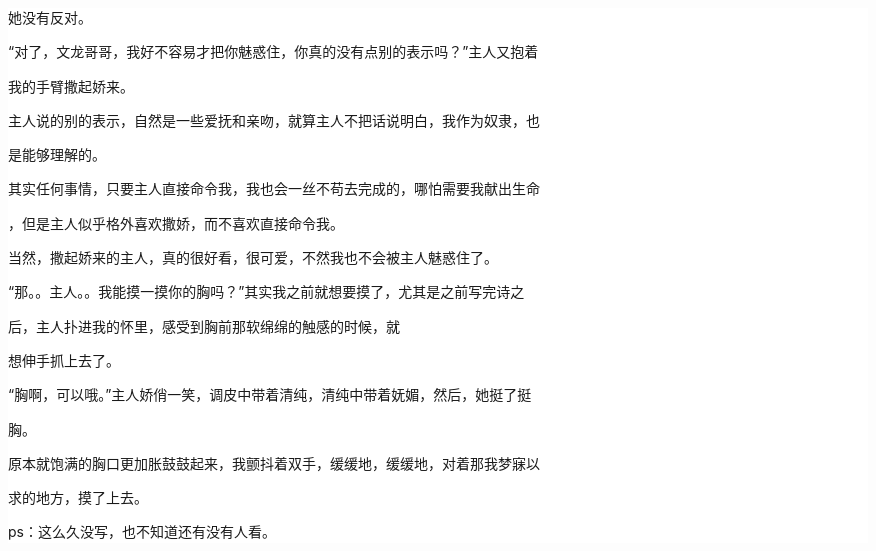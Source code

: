 她没有反对。





“对了，文龙哥哥，我好不容易才把你魅惑住，你真的没有点别的表示吗？”主人又抱着

我的手臂撒起娇来。





主人说的别的表示，自然是一些爱抚和亲吻，就算主人不把话说明白，我作为奴隶，也

是能够理解的。





其实任何事情，只要主人直接命令我，我也会一丝不苟去完成的，哪怕需要我献出生命

，但是主人似乎格外喜欢撒娇，而不喜欢直接命令我。





当然，撒起娇来的主人，真的很好看，很可爱，不然我也不会被主人魅惑住了。



“那。。主人。。我能摸一摸你的胸吗？”其实我之前就想要摸了，尤其是之前写完诗之

后，主人扑进我的怀里，感受到胸前那软绵绵的触感的时候，就

想伸手抓上去了。



“胸啊，可以哦。”主人娇俏一笑，调皮中带着清纯，清纯中带着妩媚，然后，她挺了挺

胸。





原本就饱满的胸口更加胀鼓鼓起来，我颤抖着双手，缓缓地，缓缓地，对着那我梦寐以

求的地方，摸了上去。



ps：这么久没写，也不知道还有没有人看。


